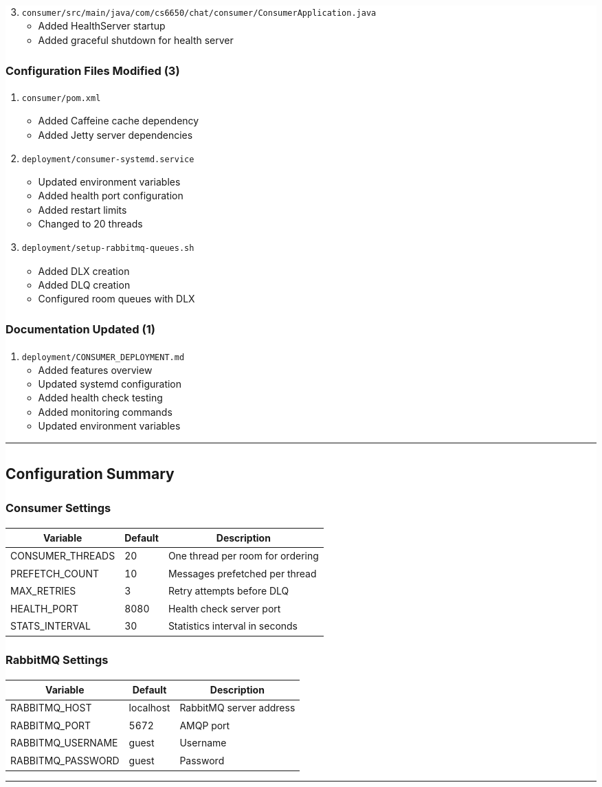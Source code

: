 3. `consumer/src/main/java/com/cs6650/chat/consumer/ConsumerApplication.java`
   - Added HealthServer startup
   - Added graceful shutdown for health server

### Configuration Files Modified (3)
1. `consumer/pom.xml`
   - Added Caffeine cache dependency
   - Added Jetty server dependencies

2. `deployment/consumer-systemd.service`
   - Updated environment variables
   - Added health port configuration
   - Added restart limits
   - Changed to 20 threads

3. `deployment/setup-rabbitmq-queues.sh`
   - Added DLX creation
   - Added DLQ creation
   - Configured room queues with DLX

### Documentation Updated (1)
1. `deployment/CONSUMER_DEPLOYMENT.md`
   - Added features overview
   - Updated systemd configuration
   - Added health check testing
   - Added monitoring commands
   - Updated environment variables

---

## Configuration Summary

### Consumer Settings
| Variable | Default | Description |
|----------|---------|-------------|
| CONSUMER_THREADS | 20 | One thread per room for ordering |
| PREFETCH_COUNT | 10 | Messages prefetched per thread |
| MAX_RETRIES | 3 | Retry attempts before DLQ |
| HEALTH_PORT | 8080 | Health check server port |
| STATS_INTERVAL | 30 | Statistics interval in seconds |

### RabbitMQ Settings
| Variable | Default | Description |
|----------|---------|-------------|
| RABBITMQ_HOST | localhost | RabbitMQ server address |
| RABBITMQ_PORT | 5672 | AMQP port |
| RABBITMQ_USERNAME | guest | Username |
| RABBITMQ_PASSWORD | guest | Password |

---
